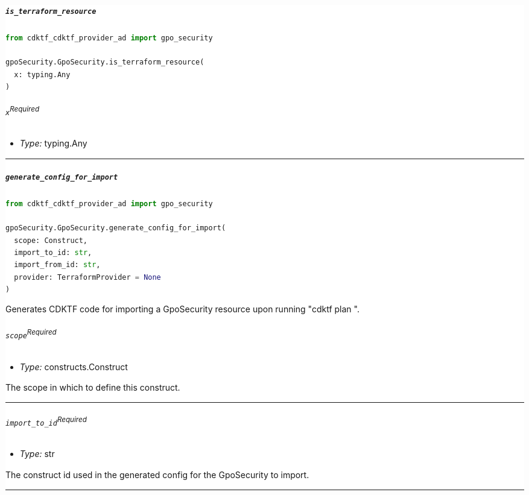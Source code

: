 ##### `is_terraform_resource` <a name="is_terraform_resource" id="@cdktf/provider-ad.gpoSecurity.GpoSecurity.isTerraformResource"></a>

```python
from cdktf_cdktf_provider_ad import gpo_security

gpoSecurity.GpoSecurity.is_terraform_resource(
  x: typing.Any
)
```

###### `x`<sup>Required</sup> <a name="x" id="@cdktf/provider-ad.gpoSecurity.GpoSecurity.isTerraformResource.parameter.x"></a>

- *Type:* typing.Any

---

##### `generate_config_for_import` <a name="generate_config_for_import" id="@cdktf/provider-ad.gpoSecurity.GpoSecurity.generateConfigForImport"></a>

```python
from cdktf_cdktf_provider_ad import gpo_security

gpoSecurity.GpoSecurity.generate_config_for_import(
  scope: Construct,
  import_to_id: str,
  import_from_id: str,
  provider: TerraformProvider = None
)
```

Generates CDKTF code for importing a GpoSecurity resource upon running "cdktf plan <stack-name>".

###### `scope`<sup>Required</sup> <a name="scope" id="@cdktf/provider-ad.gpoSecurity.GpoSecurity.generateConfigForImport.parameter.scope"></a>

- *Type:* constructs.Construct

The scope in which to define this construct.

---

###### `import_to_id`<sup>Required</sup> <a name="import_to_id" id="@cdktf/provider-ad.gpoSecurity.GpoSecurity.generateConfigForImport.parameter.importToId"></a>

- *Type:* str

The construct id used in the generated config for the GpoSecurity to import.

---
